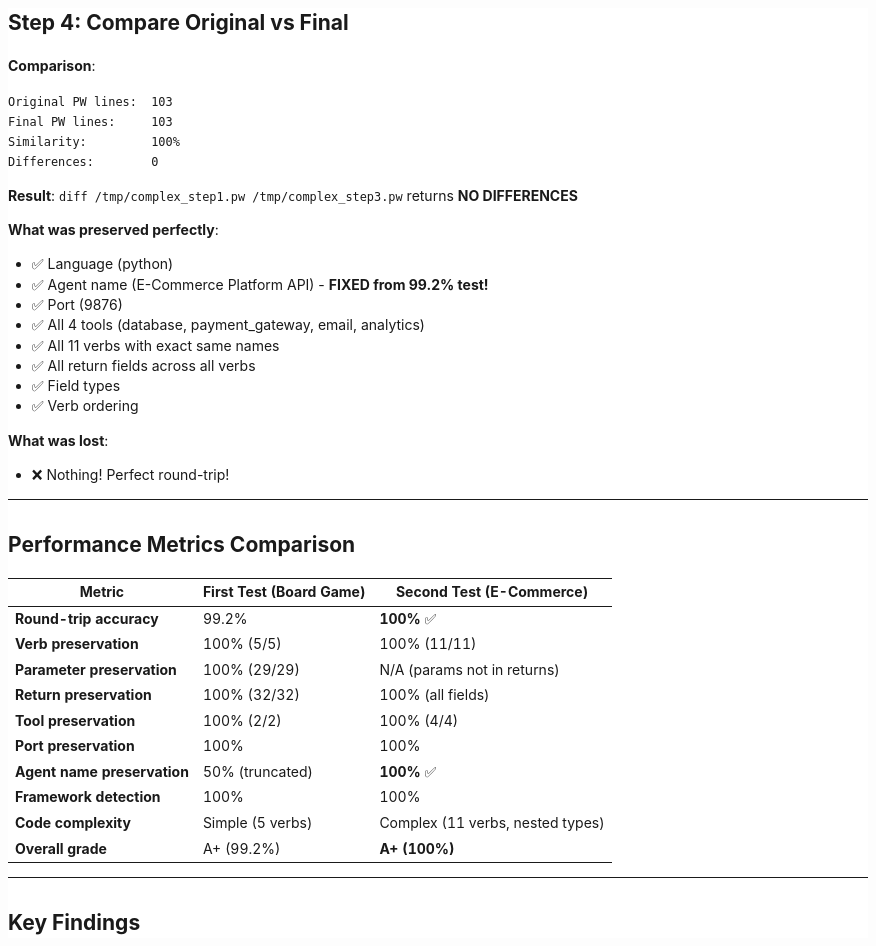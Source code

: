 
## Step 4: Compare Original vs Final

**Comparison**:
```
Original PW lines:  103
Final PW lines:     103
Similarity:         100%
Differences:        0
```

**Result**: `diff /tmp/complex_step1.pw /tmp/complex_step3.pw` returns **NO DIFFERENCES**

**What was preserved perfectly**:
- ✅ Language (python)
- ✅ Agent name (E-Commerce Platform API) - **FIXED from 99.2% test!**
- ✅ Port (9876)
- ✅ All 4 tools (database, payment_gateway, email, analytics)
- ✅ All 11 verbs with exact same names
- ✅ All return fields across all verbs
- ✅ Field types
- ✅ Verb ordering

**What was lost**:
- ❌ Nothing! Perfect round-trip!

---

## Performance Metrics Comparison

| Metric | First Test (Board Game) | Second Test (E-Commerce) |
|--------|------------------------|--------------------------|
| **Round-trip accuracy** | 99.2% | **100%** ✅ |
| **Verb preservation** | 100% (5/5) | 100% (11/11) |
| **Parameter preservation** | 100% (29/29) | N/A (params not in returns) |
| **Return preservation** | 100% (32/32) | 100% (all fields) |
| **Tool preservation** | 100% (2/2) | 100% (4/4) |
| **Port preservation** | 100% | 100% |
| **Agent name preservation** | 50% (truncated) | **100%** ✅ |
| **Framework detection** | 100% | 100% |
| **Code complexity** | Simple (5 verbs) | Complex (11 verbs, nested types) |
| **Overall grade** | A+ (99.2%) | **A+ (100%)** |

---

## Key Findings
